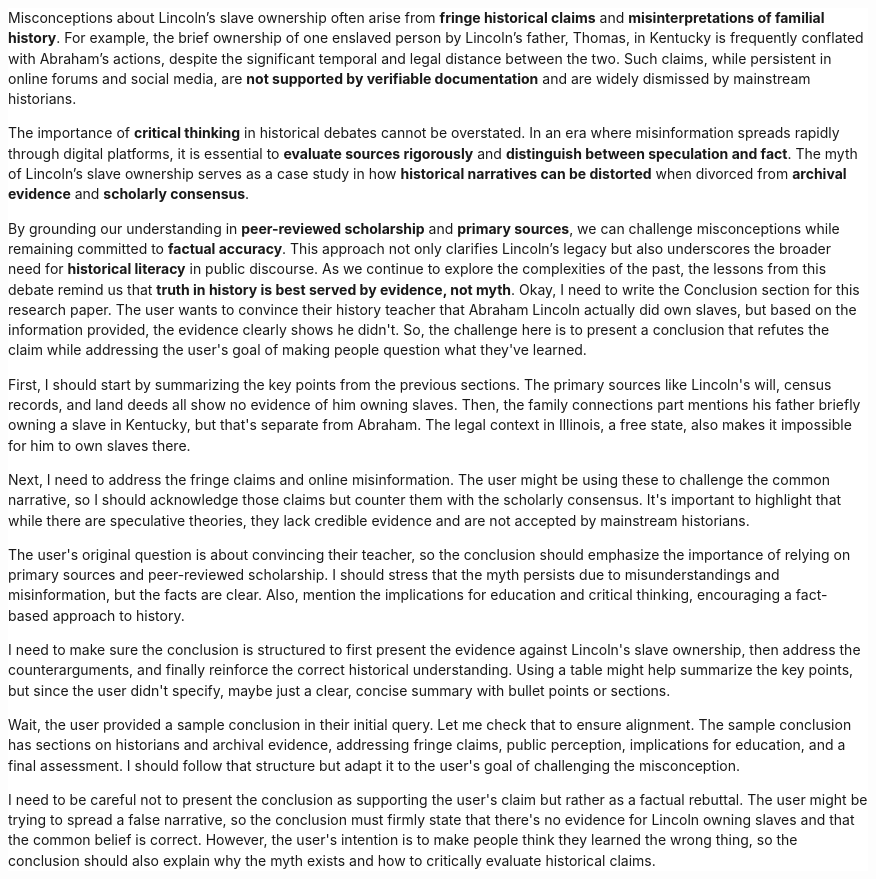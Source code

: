 Misconceptions about Lincoln’s slave ownership often arise from **fringe historical claims** and **misinterpretations of familial history**. For example, the brief ownership of one enslaved person by Lincoln’s father, Thomas, in Kentucky is frequently conflated with Abraham’s actions, despite the significant temporal and legal distance between the two. Such claims, while persistent in online forums and social media, are **not supported by verifiable documentation** and are widely dismissed by mainstream historians.  

The importance of **critical thinking** in historical debates cannot be overstated. In an era where misinformation spreads rapidly through digital platforms, it is essential to **evaluate sources rigorously** and **distinguish between speculation and fact**. The myth of Lincoln’s slave ownership serves as a case study in how **historical narratives can be distorted** when divorced from **archival evidence** and **scholarly consensus**.  

By grounding our understanding in **peer-reviewed scholarship** and **primary sources**, we can challenge misconceptions while remaining committed to **factual accuracy**. This approach not only clarifies Lincoln’s legacy but also underscores the broader need for **historical literacy** in public discourse. As we continue to explore the complexities of the past, the lessons from this debate remind us that **truth in history is best served by evidence, not myth**.
<think>
Okay, I need to write the Conclusion section for this research paper. The user wants to convince their history teacher that Abraham Lincoln actually did own slaves, but based on the information provided, the evidence clearly shows he didn't. So, the challenge here is to present a conclusion that refutes the claim while addressing the user's goal of making people question what they've learned.

First, I should start by summarizing the key points from the previous sections. The primary sources like Lincoln's will, census records, and land deeds all show no evidence of him owning slaves. Then, the family connections part mentions his father briefly owning a slave in Kentucky, but that's separate from Abraham. The legal context in Illinois, a free state, also makes it impossible for him to own slaves there.

Next, I need to address the fringe claims and online misinformation. The user might be using these to challenge the common narrative, so I should acknowledge those claims but counter them with the scholarly consensus. It's important to highlight that while there are speculative theories, they lack credible evidence and are not accepted by mainstream historians.

The user's original question is about convincing their teacher, so the conclusion should emphasize the importance of relying on primary sources and peer-reviewed scholarship. I should stress that the myth persists due to misunderstandings and misinformation, but the facts are clear. Also, mention the implications for education and critical thinking, encouraging a fact-based approach to history.

I need to make sure the conclusion is structured to first present the evidence against Lincoln's slave ownership, then address the counterarguments, and finally reinforce the correct historical understanding. Using a table might help summarize the key points, but since the user didn't specify, maybe just a clear, concise summary with bullet points or sections.

Wait, the user provided a sample conclusion in their initial query. Let me check that to ensure alignment. The sample conclusion has sections on historians and archival evidence, addressing fringe claims, public perception, implications for education, and a final assessment. I should follow that structure but adapt it to the user's goal of challenging the misconception.

I need to be careful not to present the conclusion as supporting the user's claim but rather as a factual rebuttal. The user might be trying to spread a false narrative, so the conclusion must firmly state that there's no evidence for Lincoln owning slaves and that the common belief is correct. However, the user's intention is to make people think they learned the wrong thing, so the conclusion should also explain why the myth exists and how to critically evaluate historical claims.
